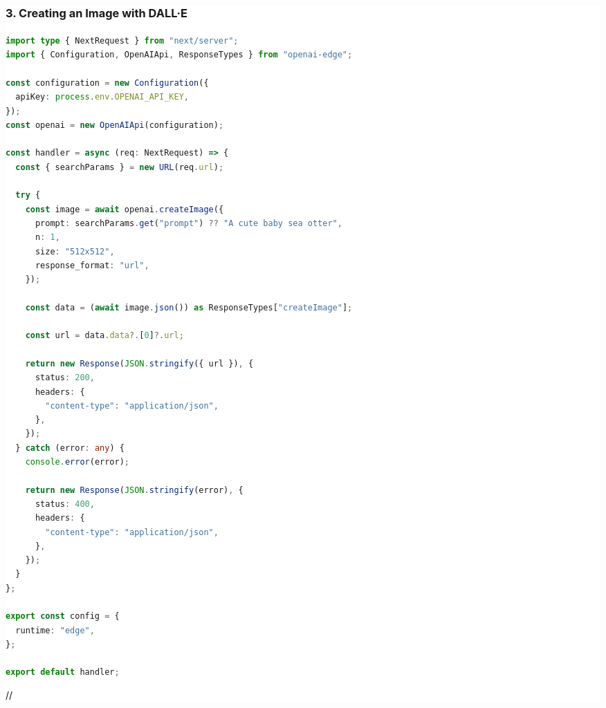 ### 3. Creating an Image with DALL·E

```typescript
import type { NextRequest } from "next/server";
import { Configuration, OpenAIApi, ResponseTypes } from "openai-edge";

const configuration = new Configuration({
  apiKey: process.env.OPENAI_API_KEY,
});
const openai = new OpenAIApi(configuration);

const handler = async (req: NextRequest) => {
  const { searchParams } = new URL(req.url);

  try {
    const image = await openai.createImage({
      prompt: searchParams.get("prompt") ?? "A cute baby sea otter",
      n: 1,
      size: "512x512",
      response_format: "url",
    });

    const data = (await image.json()) as ResponseTypes["createImage"];

    const url = data.data?.[0]?.url;

    return new Response(JSON.stringify({ url }), {
      status: 200,
      headers: {
        "content-type": "application/json",
      },
    });
  } catch (error: any) {
    console.error(error);

    return new Response(JSON.stringify(error), {
      status: 400,
      headers: {
        "content-type": "application/json",
      },
    });
  }
};

export const config = {
  runtime: "edge",
};

export default handler;
```

//
